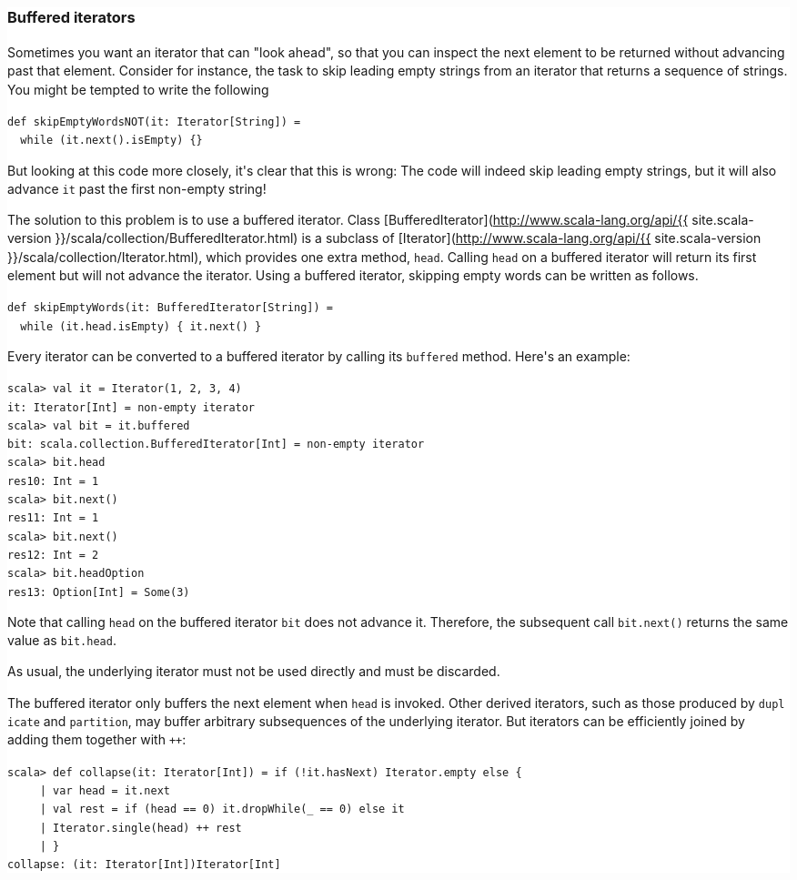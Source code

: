 ### Buffered iterators

Sometimes you want an iterator that can "look ahead", so that you can inspect the next element to be returned without advancing past that element. Consider for instance, the task to skip leading empty strings from an iterator that returns a sequence of strings. You might be tempted to write the following


    def skipEmptyWordsNOT(it: Iterator[String]) =
      while (it.next().isEmpty) {}

But looking at this code more closely, it's clear that this is wrong: The code will indeed skip leading empty strings, but it will also advance `it` past the first non-empty string!

The solution to this problem is to use a buffered iterator. Class [BufferedIterator](http://www.scala-lang.org/api/{{ site.scala-version }}/scala/collection/BufferedIterator.html) is a subclass of [Iterator](http://www.scala-lang.org/api/{{ site.scala-version }}/scala/collection/Iterator.html), which provides one extra method, `head`. Calling `head` on a buffered iterator will return its first element but will not advance the iterator. Using a buffered iterator, skipping empty words can be written as follows.

    def skipEmptyWords(it: BufferedIterator[String]) =
      while (it.head.isEmpty) { it.next() }

Every iterator can be converted to a buffered iterator by calling its `buffered` method. Here's an example:

    scala> val it = Iterator(1, 2, 3, 4)
    it: Iterator[Int] = non-empty iterator
    scala> val bit = it.buffered
    bit: scala.collection.BufferedIterator[Int] = non-empty iterator
    scala> bit.head
    res10: Int = 1
    scala> bit.next()
    res11: Int = 1
    scala> bit.next()
    res12: Int = 2
    scala> bit.headOption
    res13: Option[Int] = Some(3)

Note that calling `head` on the buffered iterator `bit` does not advance it. Therefore, the subsequent call `bit.next()` returns the same value as `bit.head`.

As usual, the underlying iterator must not be used directly and must be discarded.

The buffered iterator only buffers the next element when `head` is invoked. Other derived iterators,
such as those produced by `duplicate` and `partition`, may buffer arbitrary subsequences of the
underlying iterator. But iterators can be efficiently joined by adding them together with `++`:

    scala> def collapse(it: Iterator[Int]) = if (!it.hasNext) Iterator.empty else {
         | var head = it.next
         | val rest = if (head == 0) it.dropWhile(_ == 0) else it
         | Iterator.single(head) ++ rest
         | }
    collapse: (it: Iterator[Int])Iterator[Int]
